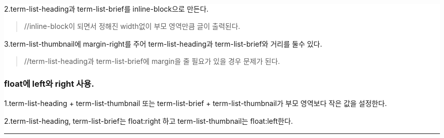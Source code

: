 2.term-list-heading과 term-list-brief를 inline-block으로 만든다.  
>//inline-block이 되면서 정해진 width없이 부모 영역만큼 글이 출력된다.   

3.term-list-thumbnail에 margin-right를 주어 term-list-heading과 term-list-brief와 거리를 둘수 있다.    
>//term-list-heading과 term-list-brief에 margin을 줄 필요가 있을 경우 문제가 된다.    

### float에 left와 right 사용.  
1.term-list-heading + term-list-thumbnail 또는 term-list-brief + term-list-thumbnail가 부모 영역보다 작은 값을 설정한다.

2.term-list-heading, term-list-brief는 float:right 하고 term-list-thumbnail는 float:left한다.

------



